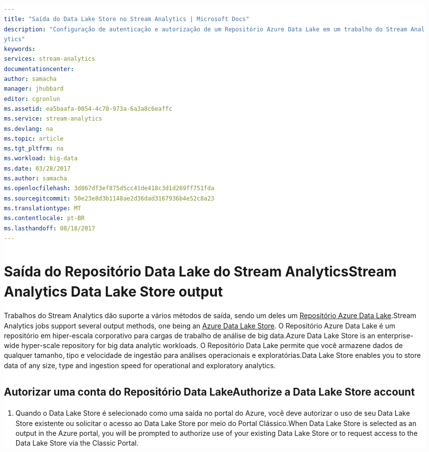```yaml
---
title: "Saída do Data Lake Store no Stream Analytics | Microsoft Docs"
description: "Configuração de autenticação e autorização de um Repositório Azure Data Lake em um trabalho do Stream Analytics"
keywords: 
services: stream-analytics
documentationcenter: 
author: samacha
manager: jhubbard
editor: cgronlun
ms.assetid: ea5baafa-0054-4c70-973a-6a3a8c6eaffc
ms.service: stream-analytics
ms.devlang: na
ms.topic: article
ms.tgt_pltfrm: na
ms.workload: big-data
ms.date: 03/28/2017
ms.author: samacha
ms.openlocfilehash: 3d867df3ef875d5cc41de418c3d1d269ff751fda
ms.sourcegitcommit: 50e23e8d3b1148ae2d36dad3167936b4e52c8a23
ms.translationtype: MT
ms.contentlocale: pt-BR
ms.lasthandoff: 08/18/2017
---
```

# <a name="stream-analytics-data-lake-store-output"></a><span data-ttu-id="0de59-103">Saída do Repositório Data Lake do Stream Analytics</span><span class="sxs-lookup"><span data-stu-id="0de59-103">Stream Analytics Data Lake Store output</span></span>
<span data-ttu-id="0de59-104">Trabalhos do Stream Analytics dão suporte a vários métodos de saída, sendo um deles um [Repositório Azure Data Lake](https://azure.microsoft.com/services/data-lake-store/).</span><span class="sxs-lookup"><span data-stu-id="0de59-104">Stream Analytics jobs support several output methods, one being an [Azure Data Lake Store](https://azure.microsoft.com/services/data-lake-store/).</span></span> <span data-ttu-id="0de59-105">O Repositório Azure Data Lake é um repositório em hiper-escala corporativo para cargas de trabalho de análise de big data.</span><span class="sxs-lookup"><span data-stu-id="0de59-105">Azure Data Lake Store is an enterprise-wide hyper-scale repository for big data analytic workloads.</span></span> <span data-ttu-id="0de59-106">O Repositório Data Lake permite que você armazene dados de qualquer tamanho, tipo e velocidade de ingestão para análises operacionais e exploratórias.</span><span class="sxs-lookup"><span data-stu-id="0de59-106">Data Lake Store enables you to store data of any size, type and ingestion speed for operational and exploratory analytics.</span></span>

## <a name="authorize-a-data-lake-store-account"></a><span data-ttu-id="0de59-107">Autorizar uma conta do Repositório Data Lake</span><span class="sxs-lookup"><span data-stu-id="0de59-107">Authorize a Data Lake Store account</span></span>
1. <span data-ttu-id="0de59-108">Quando o Data Lake Store é selecionado como uma saída no portal do Azure, você deve autorizar o uso de seu Data Lake Store existente ou solicitar o acesso ao Data Lake Store por meio do Portal Clássico.</span><span class="sxs-lookup"><span data-stu-id="0de59-108">When Data Lake Store is selected as an output in the Azure portal, you will be prompted to authorize use of your existing Data Lake Store or to request access to the Data Lake Store via the Classic Portal.</span></span>
   